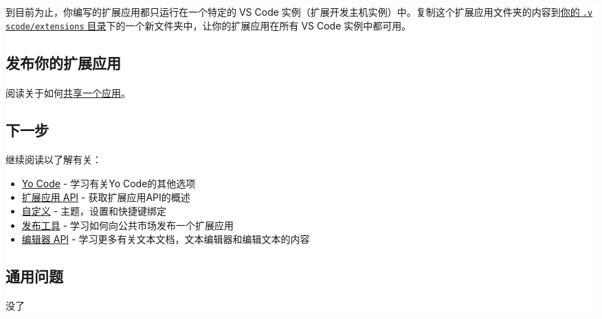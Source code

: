 到目前为止，你编写的扩展应用都只运行在一个特定的 VS Code 实例（扩展开发主机实例）中。复制这个扩展应用文件夹的内容到[你的 `.vscode/extensions` 目录](/docs/extensions/install-extension.md#your-extensions-folder)下的一个新文件夹中，让你的扩展应用在所有 VS Code 实例中都可用。

## 发布你的扩展应用

阅读关于如何[共享一个应用](/docs/tools/vscecli.md)。

## 下一步

继续阅读以了解有关：

* [Yo Code](/docs/tools/yocode.md) - 学习有关Yo Code的其他选项
* [扩展应用 API](/docs/extensionAPI/overview.md) - 获取扩展应用API的概述
* [自定义](/docs/customization/overview.md) - 主题，设置和快捷键绑定
* [发布工具](/docs/tools/vscecli.md) - 学习如何向公共市场发布一个扩展应用
* [编辑器 API](/docs/extensionAPI/vscode-api.md#window) - 学习更多有关文本文档，文本编辑器和编辑文本的内容

## 通用问题

没了


